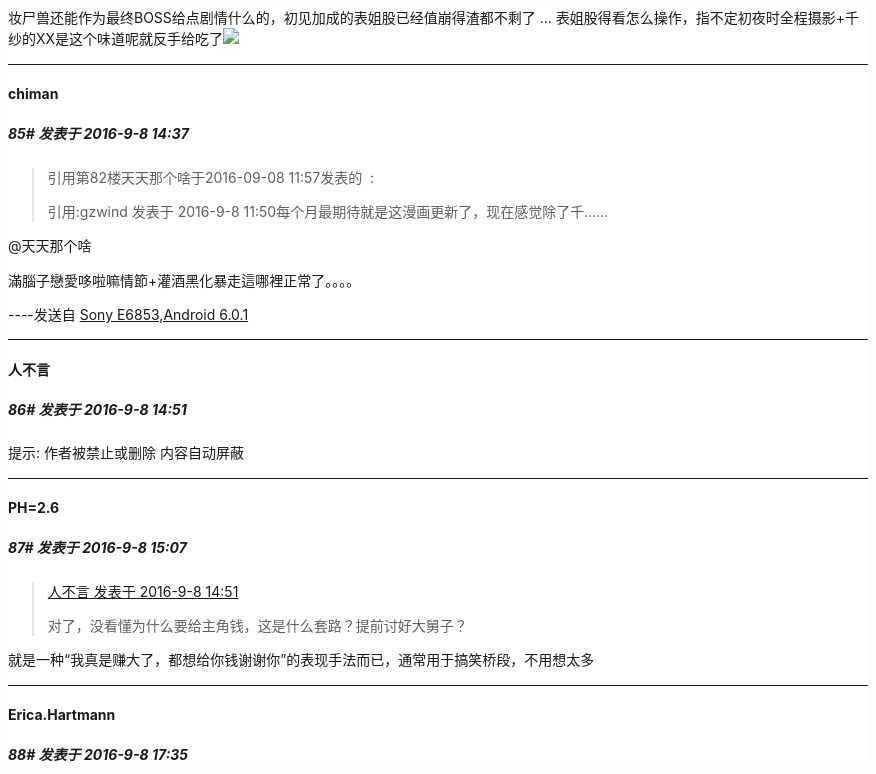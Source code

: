 妆尸兽还能作为最终BOSS给点剧情什么的，初见加成的表姐股已经值崩得渣都不剩了 ...</blockquote>
表姐股得看怎么操作，指不定初夜时全程摄影+千纱的XX是这个味道呢就反手给吃了<img src="https://static.saraba1st.com/image/smiley/face/161.jpg" referrerpolicy="no-referrer">







*****

####  chiman  
##### 85#       发表于 2016-9-8 14:37



<blockquote>引用第82楼天天那个啥于2016-09-08 11:57发表的  :

引用:gzwind 发表于 2016-9-8 11:50每个月最期待就是这漫画更新了，现在感觉除了千......</blockquote>
@天天那个啥

滿腦子戀愛哆啦嘛情節+灌酒黑化暴走這哪裡正常了。。。。


----发送自 [Sony E6853,Android 6.0.1](http://stage1.5j4m.com/?1.21) 







*****

####  人不言  
##### 86#       发表于 2016-9-8 14:51

提示: 作者被禁止或删除 内容自动屏蔽



*****

####  PH=2.6  
##### 87#       发表于 2016-9-8 15:07



<blockquote><a href="httphttps://bbs.saraba1st.com/2b/forum.php?mod=redirect&amp;goto=findpost&amp;pid=33518925&amp;ptid=1317511" target="_blank">人不言 发表于 2016-9-8 14:51</a>

对了，没看懂为什么要给主角钱，这是什么套路？提前讨好大舅子？</blockquote>
就是一种“我真是赚大了，都想给你钱谢谢你”的表现手法而已，通常用于搞笑桥段，不用想太多







*****

####  Erica.Hartmann  
##### 88#       发表于 2016-9-8 17:35
